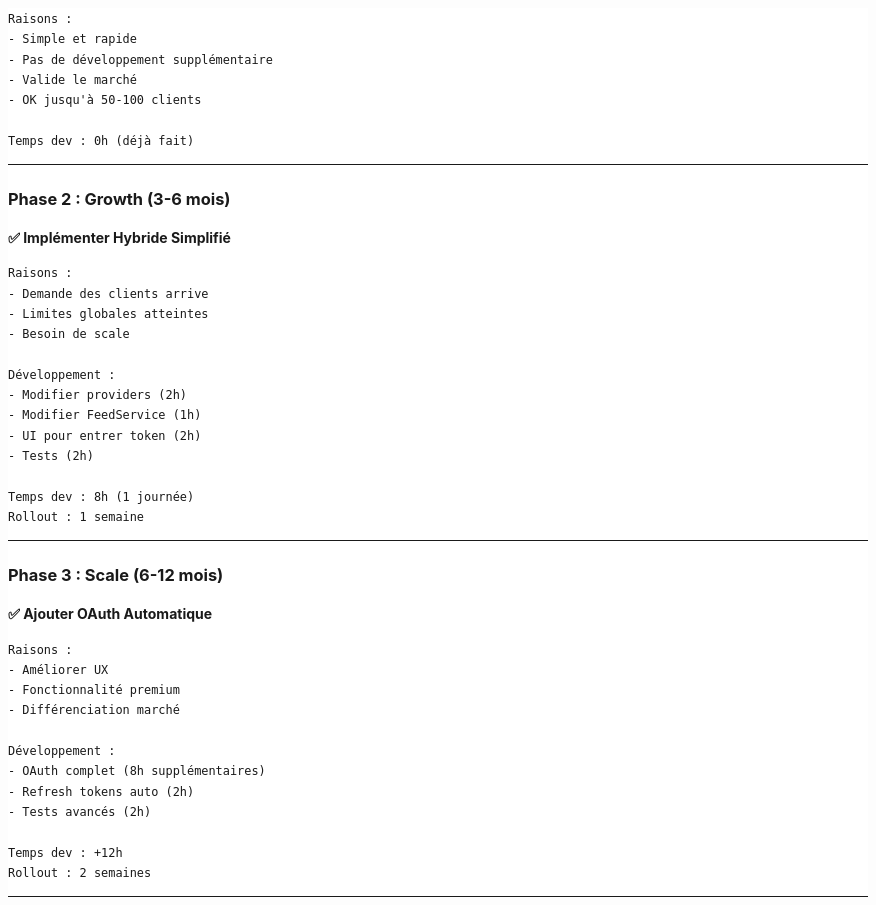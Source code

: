 ```
Raisons :
- Simple et rapide
- Pas de développement supplémentaire
- Valide le marché
- OK jusqu'à 50-100 clients

Temps dev : 0h (déjà fait)
```

---

### **Phase 2 : Growth (3-6 mois)**

**✅ Implémenter Hybride Simplifié**

```
Raisons :
- Demande des clients arrive
- Limites globales atteintes
- Besoin de scale

Développement :
- Modifier providers (2h)
- Modifier FeedService (1h)
- UI pour entrer token (2h)
- Tests (2h)

Temps dev : 8h (1 journée)
Rollout : 1 semaine
```

---

### **Phase 3 : Scale (6-12 mois)**

**✅ Ajouter OAuth Automatique**

```
Raisons :
- Améliorer UX
- Fonctionnalité premium
- Différenciation marché

Développement :
- OAuth complet (8h supplémentaires)
- Refresh tokens auto (2h)
- Tests avancés (2h)

Temps dev : +12h
Rollout : 2 semaines
```

---
